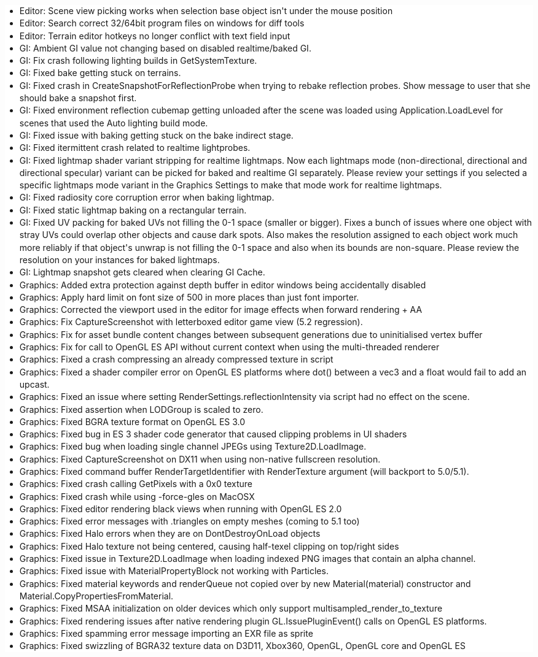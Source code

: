*   Editor: Scene view picking works when selection base object isn't under the mouse position
*   Editor: Search correct 32/64bit program files on windows for diff tools
*   Editor: Terrain editor hotkeys no longer conflict with text field input
*   GI: Ambient GI value not changing based on disabled realtime/baked GI.
*   GI: Fix crash following lighting builds in GetSystemTexture.
*   GI: Fixed bake getting stuck on terrains.
*   GI: Fixed crash in CreateSnapshotForReflectionProbe when trying to rebake reflection probes. Show message to user that she should bake a snapshot first.
*   GI: Fixed environment reflection cubemap getting unloaded after the scene was loaded using Application.LoadLevel for scenes that used the Auto lighting build mode.
*   GI: Fixed issue with baking getting stuck on the bake indirect stage.
*   GI: Fixed itermittent crash related to realtime lightprobes.
*   GI: Fixed lightmap shader variant stripping for realtime lightmaps. Now each lightmaps mode (non-directional, directional and directional specular) variant can be picked for baked and realtime GI separately. Please review your settings if you selected a specific lightmaps mode variant in the Graphics Settings to make that mode work for realtime lightmaps.
*   GI: Fixed radiosity core corruption error when baking lightmap.
*   GI: Fixed static lightmap baking on a rectangular terrain.
*   GI: Fixed UV packing for baked UVs not filling the 0-1 space (smaller or bigger). Fixes a bunch of issues where one object with stray UVs could overlap other objects and cause dark spots. Also makes the resolution assigned to each object work much more reliably if that object's unwrap is not filling the 0-1 space and also when its bounds are non-square. Please review the resolution on your instances for baked lightmaps.
*   GI: Lightmap snapshot gets cleared when clearing GI Cache.
*   Graphics: Added extra protection against depth buffer in editor windows being accidentally disabled
*   Graphics: Apply hard limit on font size of 500 in more places than just font importer.
*   Graphics: Corrected the viewport used in the editor for image effects when forward rendering + AA
*   Graphics: Fix CaptureScreenshot with letterboxed editor game view (5.2 regression).
*   Graphics: Fix for asset bundle content changes between subsequent generations due to uninitialised vertex buffer
*   Graphics: Fix for call to OpenGL ES API without current context when using the multi-threaded renderer
*   Graphics: Fixed a crash compressing an already compressed texture in script
*   Graphics: Fixed a shader compiler error on OpenGL ES platforms where dot() between a vec3 and a float would fail to add an upcast.
*   Graphics: Fixed an issue where setting RenderSettings.reflectionIntensity via script had no effect on the scene.
*   Graphics: Fixed assertion when LODGroup is scaled to zero.
*   Graphics: Fixed BGRA texture format on OpenGL ES 3.0
*   Graphics: Fixed bug in ES 3 shader code generator that caused clipping problems in UI shaders
*   Graphics: Fixed bug when loading single channel JPEGs using Texture2D.LoadImage.
*   Graphics: Fixed CaptureScreenshot on DX11 when using non-native fullscreen resolution.
*   Graphics: Fixed command buffer RenderTargetIdentifier with RenderTexture argument (will backport to 5.0/5.1).
*   Graphics: Fixed crash calling GetPixels with a 0x0 texture
*   Graphics: Fixed crash while using -force-gles on MacOSX
*   Graphics: Fixed editor rendering black views when running with OpenGL ES 2.0
*   Graphics: Fixed error messages with .triangles on empty meshes (coming to 5.1 too)
*   Graphics: Fixed Halo errors when they are on DontDestroyOnLoad objects
*   Graphics: Fixed Halo texture not being centered, causing half-texel clipping on top/right sides
*   Graphics: Fixed issue in Texture2D.LoadImage when loading indexed PNG images that contain an alpha channel.
*   Graphics: Fixed issue with MaterialPropertyBlock not working with Particles.
*   Graphics: Fixed material keywords and renderQueue not copied over by new Material(material) constructor and Material.CopyPropertiesFromMaterial.
*   Graphics: Fixed MSAA initialization on older devices which only support multisampled\_render\_to\_texture
*   Graphics: Fixed rendering issues after native rendering plugin GL.IssuePluginEvent() calls on OpenGL ES platforms.
*   Graphics: Fixed spamming error message importing an EXR file as sprite
*   Graphics: Fixed swizzling of BGRA32 texture data on D3D11, Xbox360, OpenGL, OpenGL core and OpenGL ES
